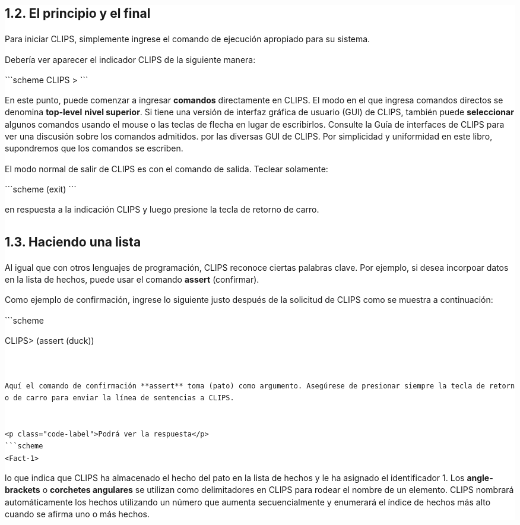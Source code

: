 
## 1.2.  El principio y el final


Para iniciar CLIPS, simplemente ingrese el comando de ejecución apropiado para su sistema.

<p class="code-label">Debería ver aparecer el indicador CLIPS de la siguiente manera:</p>
```scheme
CLIPS >
```


En este punto, puede comenzar a ingresar **comandos** directamente en CLIPS. El modo en el que ingresa comandos directos se denomina **top-level** **nivel superior**. Si tiene una versión de interfaz gráfica de usuario (GUI) de CLIPS, también puede **seleccionar** algunos comandos usando el mouse o las teclas de flecha en lugar de escribirlos. Consulte la Guía de interfaces de CLIPS para ver una discusión sobre los comandos admitidos. por las diversas GUI de CLIPS. Por simplicidad y uniformidad en este libro, supondremos que los comandos se escriben.


<p class="code-label">El modo normal de salir de CLIPS es con el comando de salida. Teclear solamente:</p>
```scheme
(exit)
```


en respuesta a la indicación CLIPS y luego presione la tecla de retorno de carro.


## 1.3.   Haciendo una lista


Al igual que con otros lenguajes de programación, CLIPS reconoce ciertas palabras clave. Por ejemplo, si desea incorpoar datos en la lista de hechos, puede usar el comando **assert** (confirmar).


<p class="code-label">Como ejemplo de confirmación, ingrese lo siguiente justo después de la solicitud de CLIPS como se muestra a continuación:</p>
```scheme

CLIPS> (assert (duck))
```


Aquí el comando de confirmación **assert** toma (pato) como argumento. Asegúrese de presionar siempre la tecla de retorno de carro para enviar la línea de sentencias a CLIPS.


<p class="code-label">Podrá ver la respuesta</p>
```scheme
<Fact-1>
```




lo que indica que CLIPS ha almacenado el hecho del pato en la lista de hechos y le ha asignado el identificador 1. Los **angle-brackets** o **corchetes angulares** se utilizan como delimitadores en CLIPS para rodear el nombre de un elemento. CLIPS nombrará automáticamente los hechos utilizando un número que aumenta secuencialmente y enumerará el índice de hechos más alto cuando se afirma uno o más hechos.
